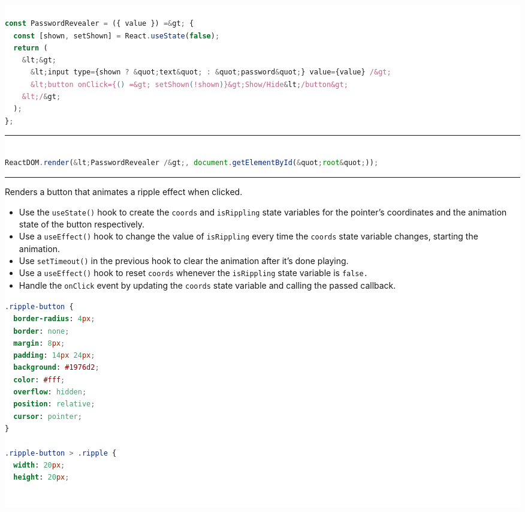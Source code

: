 ```js

const PasswordRevealer = ({ value }) =&gt; {
  const [shown, setShown] = React.useState(false);
  return (
    &lt;&gt;
      &lt;input type={shown ? &quot;text&quot; : &quot;password&quot;} value={value} /&gt;
      &lt;button onClick={() =&gt; setShown(!shown)}&gt;Show/Hide&lt;/button&gt;
    &lt;/&gt;
  );
};

```

<hr />

```js

ReactDOM.render(&lt;PasswordRevealer /&gt;, document.getElementById(&quot;root&quot;));

```

<hr />
<p>Renders a button that animates a ripple effect when clicked.</p>
<ul>
<li>Use the <code>useState()</code> hook to create the <code>coords</code> and <code>isRippling</code> state variables for the pointer’s coordinates and the animation state of the button respectively.</li>
<li>Use a <code>useEffect()</code> hook to change the value of <code>isRippling</code> every time the <code>coords</code> state variable changes, starting the animation.</li>
<li>Use <code>setTimeout()</code> in the previous hook to clear the animation after it’s done playing.</li>
<li>Use a <code>useEffect()</code> hook to reset <code>coords</code> whenever the <code>isRippling</code> state variable is <code>false.</code></li>
<li>Handle the <code>onClick</code> event by updating the <code>coords</code> state variable and calling the passed callback.</li>
</ul>
<div class="sourceCode" id="cb46"><pre class="sourceCode css"><code class="sourceCode css"><a class="sourceLine" id="cb46-1" title="1"><span class="fu">.ripple-button</span> {</a>
<a class="sourceLine" id="cb46-2" title="2">  <span class="kw">border-radius</span>: <span class="dv">4</span><span class="dt">px</span><span class="op">;</span></a>
<a class="sourceLine" id="cb46-3" title="3">  <span class="kw">border</span>: <span class="dv">none</span><span class="op">;</span></a>
<a class="sourceLine" id="cb46-4" title="4">  <span class="kw">margin</span>: <span class="dv">8</span><span class="dt">px</span><span class="op">;</span></a>
<a class="sourceLine" id="cb46-5" title="5">  <span class="kw">padding</span>: <span class="dv">14</span><span class="dt">px</span> <span class="dv">24</span><span class="dt">px</span><span class="op">;</span></a>
<a class="sourceLine" id="cb46-6" title="6">  <span class="kw">background</span>: <span class="cn">#1976d2</span><span class="op">;</span></a>
<a class="sourceLine" id="cb46-7" title="7">  <span class="kw">color</span>: <span class="cn">#fff</span><span class="op">;</span></a>
<a class="sourceLine" id="cb46-8" title="8">  <span class="kw">overflow</span>: <span class="dv">hidden</span><span class="op">;</span></a>
<a class="sourceLine" id="cb46-9" title="9">  <span class="kw">position</span>: <span class="dv">relative</span><span class="op">;</span></a>
<a class="sourceLine" id="cb46-10" title="10">  <span class="kw">cursor</span>: <span class="dv">pointer</span><span class="op">;</span></a>
<a class="sourceLine" id="cb46-11" title="11">}</a>
<a class="sourceLine" id="cb46-12" title="12"></a>
<a class="sourceLine" id="cb46-13" title="13"><span class="fu">.ripple-button</span> <span class="op">&gt;</span> <span class="fu">.ripple</span> {</a>
<a class="sourceLine" id="cb46-14" title="14">  <span class="kw">width</span>: <span class="dv">20</span><span class="dt">px</span><span class="op">;</span></a>
<a class="sourceLine" id="cb46-15" title="15">  <span class="kw">height</span>: <span class="dv">20</span><span class="dt">px</span><span class="op">;</span></a>